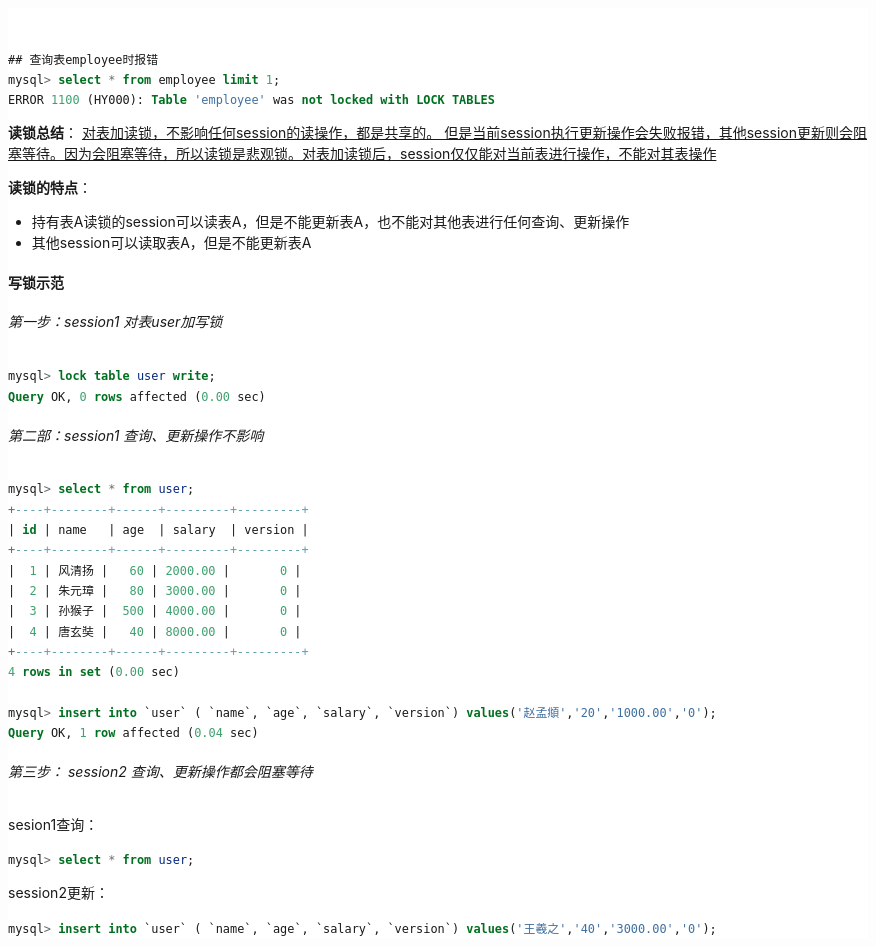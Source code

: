 ```sql


## 查询表employee时报错
mysql> select * from employee limit 1;
ERROR 1100 (HY000): Table 'employee' was not locked with LOCK TABLES
```

**读锁总结**： <u>对表加读锁，不影响任何session的读操作，都是共享的。 但是当前session执行更新操作会失败报错，其他session更新则会阻塞等待。因为会阻塞等待，所以读锁是悲观锁。对表加读锁后，session仅仅能对当前表进行操作，不能对其表操作</u>

**读锁的特点**：
- 持有表A读锁的session可以读表A，但是不能更新表A，也不能对其他表进行任何查询、更新操作
- 其他session可以读取表A，但是不能更新表A


#### 写锁示范

###### 第一步：session1 对表user加写锁

```sql
mysql> lock table user write;
Query OK, 0 rows affected (0.00 sec)
```

###### 第二部：session1 查询、更新操作不影响

```sql
mysql> select * from user;
+----+--------+------+---------+---------+
| id | name   | age  | salary  | version |
+----+--------+------+---------+---------+
|  1 | 风清扬 |   60 | 2000.00 |       0 |
|  2 | 朱元璋 |   80 | 3000.00 |       0 |
|  3 | 孙猴子 |  500 | 4000.00 |       0 |
|  4 | 唐玄奘 |   40 | 8000.00 |       0 |
+----+--------+------+---------+---------+
4 rows in set (0.00 sec)

mysql> insert into `user` ( `name`, `age`, `salary`, `version`) values('赵孟頫','20','1000.00','0');
Query OK, 1 row affected (0.04 sec)
```

###### 第三步： session2 查询、更新操作都会阻塞等待

sesion1查询：

```sql
mysql> select * from user;

```

session2更新：

```sql
mysql> insert into `user` ( `name`, `age`, `salary`, `version`) values('王羲之','40','3000.00','0');


```
